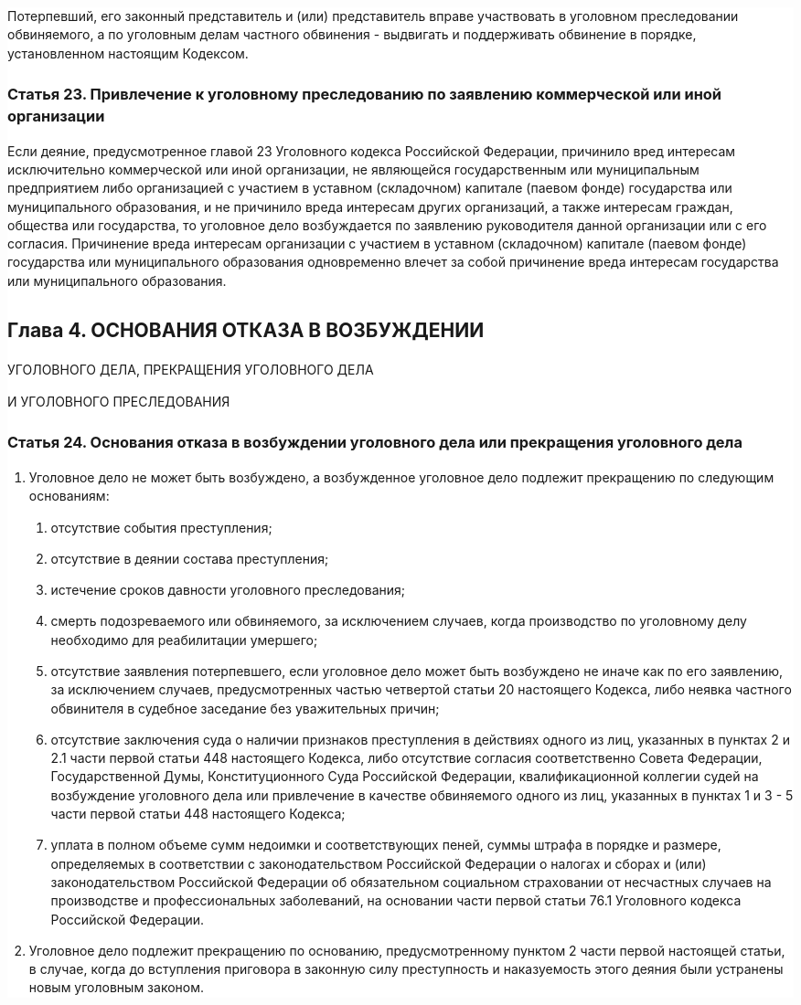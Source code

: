 Потерпевший, его законный представитель и (или) представитель вправе участвовать в уголовном преследовании обвиняемого, а по уголовным делам частного обвинения - выдвигать и поддерживать обвинение в порядке, установленном настоящим Кодексом.

### Статья 23. Привлечение к уголовному преследованию по заявлению коммерческой или иной организации

Если деяние, предусмотренное главой 23 Уголовного кодекса Российской Федерации, причинило вред интересам исключительно коммерческой или иной организации, не являющейся государственным или муниципальным предприятием либо организацией с участием в уставном (складочном) капитале (паевом фонде) государства или муниципального образования, и не причинило вреда интересам других организаций, а также интересам граждан, общества или государства, то уголовное дело возбуждается по заявлению руководителя данной организации или с его согласия. Причинение вреда интересам организации с участием в уставном (складочном) капитале (паевом фонде) государства или муниципального образования одновременно влечет за собой причинение вреда интересам государства или муниципального образования.

## Глава 4. ОСНОВАНИЯ ОТКАЗА В ВОЗБУЖДЕНИИ

УГОЛОВНОГО ДЕЛА, ПРЕКРАЩЕНИЯ УГОЛОВНОГО ДЕЛА

И УГОЛОВНОГО ПРЕСЛЕДОВАНИЯ

### Статья 24. Основания отказа в возбуждении уголовного дела или прекращения уголовного дела

1. Уголовное дело не может быть возбуждено, а возбужденное уголовное дело подлежит прекращению по следующим основаниям:

    1. отсутствие события преступления;

    2. отсутствие в деянии состава преступления;

    3. истечение сроков давности уголовного преследования;

    4. смерть подозреваемого или обвиняемого, за исключением случаев, когда производство по уголовному делу необходимо для реабилитации умершего;

    5. отсутствие заявления потерпевшего, если уголовное дело может быть возбуждено не иначе как по его заявлению, за исключением случаев, предусмотренных частью четвертой статьи 20 настоящего Кодекса, либо неявка частного обвинителя в судебное заседание без уважительных причин;

    
    6. отсутствие заключения суда о наличии признаков преступления в действиях одного из лиц, указанных в пунктах 2 и 2.1 части первой статьи 448 настоящего Кодекса, либо отсутствие согласия соответственно Совета Федерации, Государственной Думы, Конституционного Суда Российской Федерации, квалификационной коллегии судей на возбуждение уголовного дела или привлечение в качестве обвиняемого одного из лиц, указанных в пунктах 1 и 3 - 5 части первой статьи 448 настоящего Кодекса;
    
    
    7. уплата в полном объеме сумм недоимки и соответствующих пеней, суммы штрафа в порядке и размере, определяемых в соответствии с законодательством Российской Федерации о налогах и сборах и (или) законодательством Российской Федерации об обязательном социальном страховании от несчастных случаев на производстве и профессиональных заболеваний, на основании части первой статьи 76.1 Уголовного кодекса Российской Федерации.
    
    
2. Уголовное дело подлежит прекращению по основанию, предусмотренному пунктом 2 части первой настоящей статьи, в случае, когда до вступления приговора в законную силу преступность и наказуемость этого деяния были устранены новым уголовным законом.
    